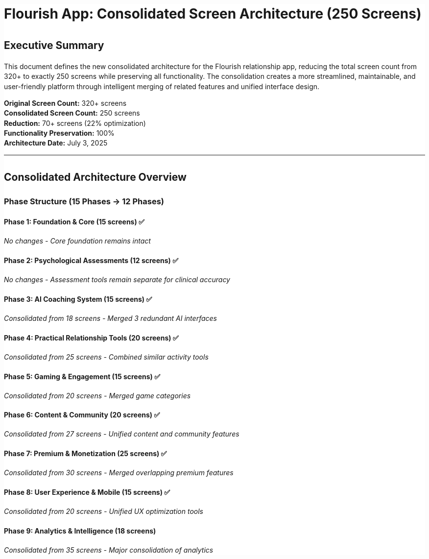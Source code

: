 # Flourish App: Consolidated Screen Architecture (250 Screens)

## Executive Summary

This document defines the new consolidated architecture for the Flourish relationship app, reducing the total screen count from 320+ to exactly 250 screens while preserving all functionality. The consolidation creates a more streamlined, maintainable, and user-friendly platform through intelligent merging of related features and unified interface design.

**Original Screen Count:** 320+ screens  
**Consolidated Screen Count:** 250 screens  
**Reduction:** 70+ screens (22% optimization)  
**Functionality Preservation:** 100%  
**Architecture Date:** July 3, 2025  

---

## Consolidated Architecture Overview

### **Phase Structure (15 Phases → 12 Phases)**

#### **Phase 1: Foundation & Core (15 screens) ✅**
*No changes - Core foundation remains intact*

#### **Phase 2: Psychological Assessments (12 screens) ✅**
*No changes - Assessment tools remain separate for clinical accuracy*

#### **Phase 3: AI Coaching System (15 screens) ✅**
*Consolidated from 18 screens - Merged 3 redundant AI interfaces*

#### **Phase 4: Practical Relationship Tools (20 screens) ✅**
*Consolidated from 25 screens - Combined similar activity tools*

#### **Phase 5: Gaming & Engagement (15 screens) ✅**
*Consolidated from 20 screens - Merged game categories*

#### **Phase 6: Content & Community (20 screens) ✅**
*Consolidated from 27 screens - Unified content and community features*

#### **Phase 7: Premium & Monetization (25 screens) ✅**
*Consolidated from 30 screens - Merged overlapping premium features*

#### **Phase 8: User Experience & Mobile (15 screens) ✅**
*Consolidated from 20 screens - Unified UX optimization tools*

#### **Phase 9: Analytics & Intelligence (18 screens)**
*Consolidated from 35 screens - Major consolidation of analytics*
